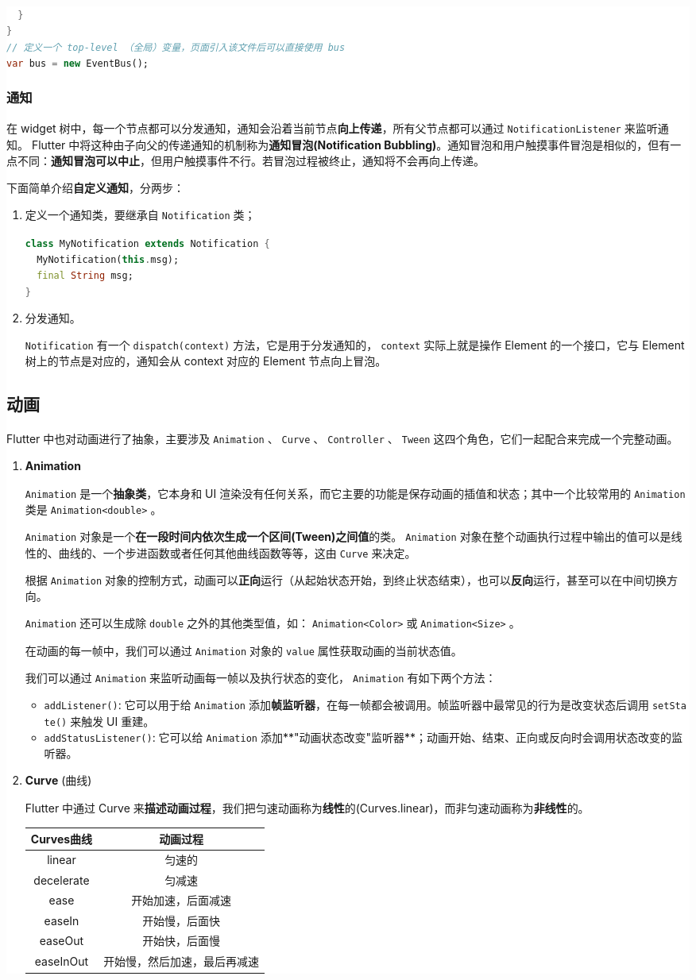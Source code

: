 ``` dart
  }
}
// 定义一个 top-level （全局）变量，页面引入该文件后可以直接使用 bus
var bus = new EventBus();
```

### 通知

在 widget 树中，每一个节点都可以分发通知，通知会沿着当前节点**向上传递**，所有父节点都可以通过 `NotificationListener` 来监听通知。 Flutter 中将这种由子向父的传递通知的机制称为**通知冒泡(Notification Bubbling)**。通知冒泡和用户触摸事件冒泡是相似的，但有一点不同：**通知冒泡可以中止**，但用户触摸事件不行。若冒泡过程被终止，通知将不会再向上传递。

下面简单介绍**自定义通知**，分两步：

1. 定义一个通知类，要继承自 `Notification` 类；

    ``` dart
    class MyNotification extends Notification {
      MyNotification(this.msg);
      final String msg;
    }
    ```

2. 分发通知。

    `Notification` 有一个 `dispatch(context)` 方法，它是用于分发通知的， `context` 实际上就是操作 Element 的一个接口，它与 Element 树上的节点是对应的，通知会从 context 对应的 Element 节点向上冒泡。

## 动画

Flutter 中也对动画进行了抽象，主要涉及 `Animation` 、 `Curve` 、 `Controller` 、 `Tween` 这四个角色，它们一起配合来完成一个完整动画。

1. **Animation**

    `Animation` 是一个**抽象类**，它本身和 UI 渲染没有任何关系，而它主要的功能是保存动画的插值和状态；其中一个比较常用的 `Animation` 类是 `Animation<double>` 。

    `Animation` 对象是一个**在一段时间内依次生成一个区间(Tween)之间值**的类。 `Animation` 对象在整个动画执行过程中输出的值可以是线性的、曲线的、一个步进函数或者任何其他曲线函数等等，这由 `Curve`  来决定。

    根据 `Animation` 对象的控制方式，动画可以**正向**运行（从起始状态开始，到终止状态结束），也可以**反向**运行，甚至可以在中间切换方向。

    `Animation` 还可以生成除 `double` 之外的其他类型值，如： `Animation<Color>`  或 `Animation<Size>` 。

    在动画的每一帧中，我们可以通过 `Animation` 对象的 `value` 属性获取动画的当前状态值。

    我们可以通过 `Animation` 来监听动画每一帧以及执行状态的变化， `Animation` 有如下两个方法：

      - `addListener()`: 它可以用于给 `Animation` 添加**帧监听器**，在每一帧都会被调用。帧监听器中最常见的行为是改变状态后调用 `setState()` 来触发 UI 重建。
      - `addStatusListener()`: 它可以给 `Animation` 添加**"动画状态改变"监听器**；动画开始、结束、正向或反向时会调用状态改变的监听器。

2. **Curve** (曲线)

    Flutter 中通过 Curve 来**描述动画过程**，我们把匀速动画称为**线性**的(Curves.linear)，而非匀速动画称为**非线性**的。

    | Curves曲线 |           动画过程           |
    |:----------:|:----------------------------:|
    |   linear   |            匀速的            |
    | decelerate |            匀减速            |
    |    ease    |      开始加速，后面减速      |
    |   easeIn   |        开始慢，后面快        |
    |  easeOut   |        开始快，后面慢        |
    | easeInOut  | 开始慢，然后加速，最后再减速 |
